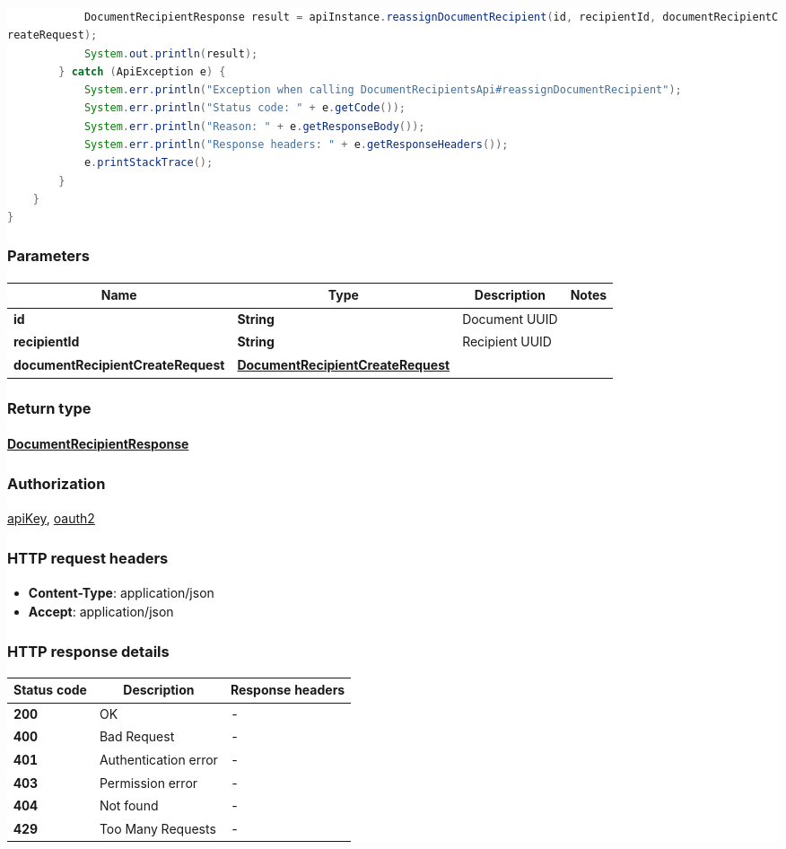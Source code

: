 ```java
            DocumentRecipientResponse result = apiInstance.reassignDocumentRecipient(id, recipientId, documentRecipientCreateRequest);
            System.out.println(result);
        } catch (ApiException e) {
            System.err.println("Exception when calling DocumentRecipientsApi#reassignDocumentRecipient");
            System.err.println("Status code: " + e.getCode());
            System.err.println("Reason: " + e.getResponseBody());
            System.err.println("Response headers: " + e.getResponseHeaders());
            e.printStackTrace();
        }
    }
}
```

### Parameters


Name | Type | Description  | Notes
------------- | ------------- | ------------- | -------------
 **id** | **String**| Document UUID |
 **recipientId** | **String**| Recipient UUID |
 **documentRecipientCreateRequest** | [**DocumentRecipientCreateRequest**](DocumentRecipientCreateRequest.md)|  |

### Return type

[**DocumentRecipientResponse**](DocumentRecipientResponse.md)

### Authorization

[apiKey](../README.md#apiKey), [oauth2](../README.md#oauth2)

### HTTP request headers

- **Content-Type**: application/json
- **Accept**: application/json


### HTTP response details
| Status code | Description | Response headers |
|-------------|-------------|------------------|
| **200** | OK |  -  |
| **400** | Bad Request |  -  |
| **401** | Authentication error |  -  |
| **403** | Permission error |  -  |
| **404** | Not found |  -  |
| **429** | Too Many Requests |  -  |

